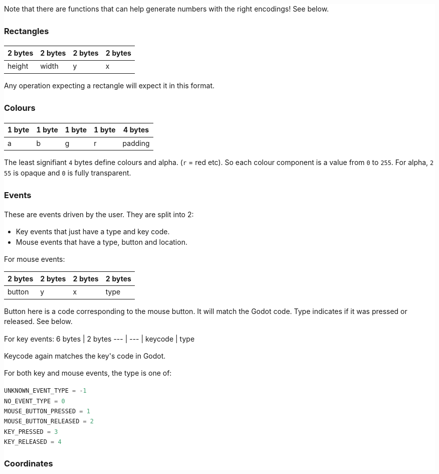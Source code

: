 Note that there are functions that can help generate
numbers with the right encodings! See below.

### Rectangles

2 bytes | 2 bytes | 2 bytes | 2 bytes |
--- | --- | --- | --- |
height | width | y | x |

Any operation expecting a rectangle will expect it in this format.

### Colours

1 byte | 1 byte | 1 byte | 1 byte | 4 bytes |
--- | --- | --- | --- | --- |
a | b | g | r | padding |

The least signifiant `4` bytes define colours and alpha. (`r` = red etc).
So each colour component is a value from `0` to `255`. For alpha, `255`
is opaque and `0` is fully transparent.

### Events

These are events driven by the user. They are split into 2:
* Key events that just have a type and key code.
* Mouse events that have a type, button and location.

For mouse events:

2 bytes | 2 bytes | 2 bytes | 2 bytes | 
--- | --- | --- | --- |
button | y | x | type

Button here is a code corresponding to the mouse button. It will
match the Godot code. Type indicates if it was pressed or released.
See below.

For key events:
6 bytes | 2 bytes
--- | --- |
keycode | type

Keycode again matches the key's code in Godot.

For both key and mouse events, the type is one of:
```s
UNKNOWN_EVENT_TYPE = -1
NO_EVENT_TYPE = 0
MOUSE_BUTTON_PRESSED = 1
MOUSE_BUTTON_RELEASED = 2
KEY_PRESSED = 3
KEY_RELEASED = 4
```

### Coordinates
